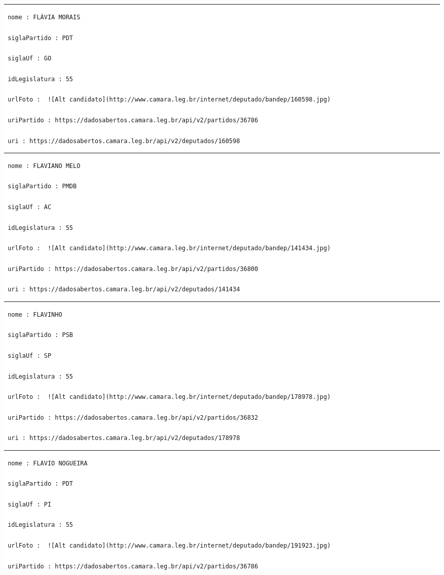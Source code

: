 
 ------------------------------------------------------------

 	 nome : FLÁVIA MORAIS

 	 siglaPartido : PDT

 	 siglaUf : GO

 	 idLegislatura : 55

 	 urlFoto :  ![Alt candidato](http://www.camara.leg.br/internet/deputado/bandep/160598.jpg)

 	 uriPartido : https://dadosabertos.camara.leg.br/api/v2/partidos/36786

 	 uri : https://dadosabertos.camara.leg.br/api/v2/deputados/160598


 ------------------------------------------------------------

 	 nome : FLAVIANO MELO

 	 siglaPartido : PMDB

 	 siglaUf : AC

 	 idLegislatura : 55

 	 urlFoto :  ![Alt candidato](http://www.camara.leg.br/internet/deputado/bandep/141434.jpg)

 	 uriPartido : https://dadosabertos.camara.leg.br/api/v2/partidos/36800

 	 uri : https://dadosabertos.camara.leg.br/api/v2/deputados/141434


 ------------------------------------------------------------

 	 nome : FLAVINHO

 	 siglaPartido : PSB

 	 siglaUf : SP

 	 idLegislatura : 55

 	 urlFoto :  ![Alt candidato](http://www.camara.leg.br/internet/deputado/bandep/178978.jpg)

 	 uriPartido : https://dadosabertos.camara.leg.br/api/v2/partidos/36832

 	 uri : https://dadosabertos.camara.leg.br/api/v2/deputados/178978


 ------------------------------------------------------------

 	 nome : FLAVIO NOGUEIRA

 	 siglaPartido : PDT

 	 siglaUf : PI

 	 idLegislatura : 55

 	 urlFoto :  ![Alt candidato](http://www.camara.leg.br/internet/deputado/bandep/191923.jpg)

 	 uriPartido : https://dadosabertos.camara.leg.br/api/v2/partidos/36786
